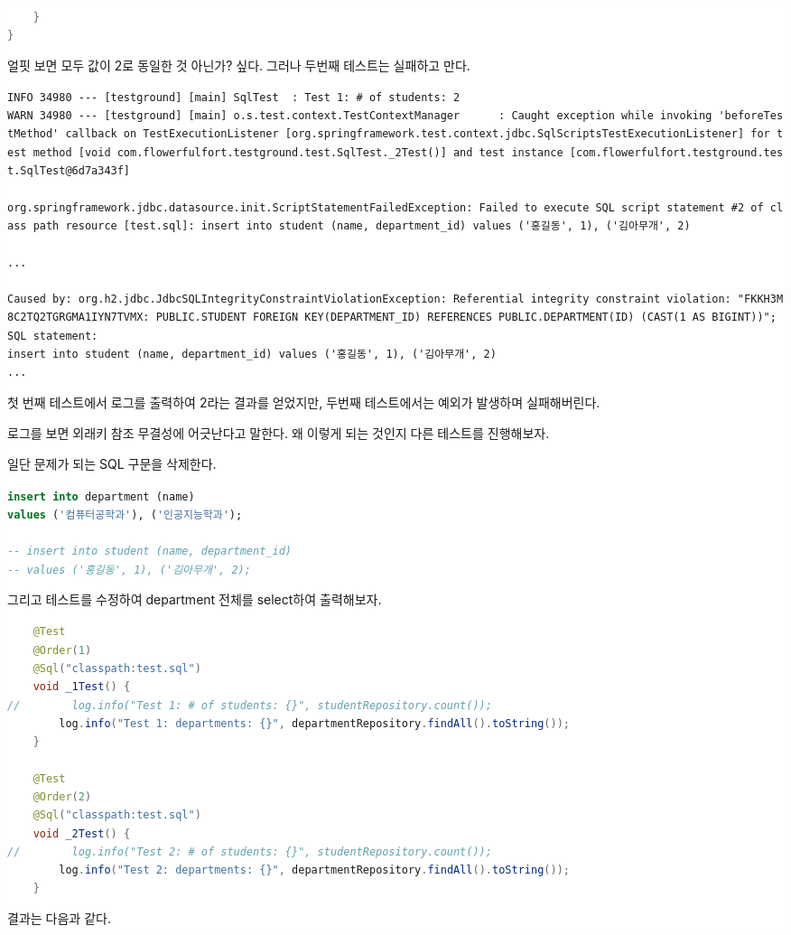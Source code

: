 ```java
    }
}
```
얼핏 보면 모두 값이 2로 동일한 것 아닌가? 싶다. 그러나 두번째 테스트는 실패하고 만다.
```log
INFO 34980 --- [testground] [main] SqlTest  : Test 1: # of students: 2
WARN 34980 --- [testground] [main] o.s.test.context.TestContextManager      : Caught exception while invoking 'beforeTestMethod' callback on TestExecutionListener [org.springframework.test.context.jdbc.SqlScriptsTestExecutionListener] for test method [void com.flowerfulfort.testground.test.SqlTest._2Test()] and test instance [com.flowerfulfort.testground.test.SqlTest@6d7a343f]

org.springframework.jdbc.datasource.init.ScriptStatementFailedException: Failed to execute SQL script statement #2 of class path resource [test.sql]: insert into student (name, department_id) values ('홍길동', 1), ('김아무개', 2)

...

Caused by: org.h2.jdbc.JdbcSQLIntegrityConstraintViolationException: Referential integrity constraint violation: "FKKH3M8C2TQ2TGRGMA1IYN7TVMX: PUBLIC.STUDENT FOREIGN KEY(DEPARTMENT_ID) REFERENCES PUBLIC.DEPARTMENT(ID) (CAST(1 AS BIGINT))"; SQL statement:
insert into student (name, department_id) values ('홍길동', 1), ('김아무개', 2)
...
```
첫 번째 테스트에서 로그를 출력하여 2라는 결과를 얻었지만, 두번째 테스트에서는 예외가 발생하며 실패해버린다.

로그를 보면 외래키 참조 무결성에 어긋난다고 말한다. 왜 이렇게 되는 것인지 다른 테스트를 진행해보자.

일단 문제가 되는 SQL 구문을 삭제한다.
```sql
insert into department (name)
values ('컴퓨터공학과'), ('인공지능학과');

-- insert into student (name, department_id)
-- values ('홍길동', 1), ('김아무개', 2);
```
그리고 테스트를 수정하여 department 전체를 select하여 출력해보자.
```java
    @Test
    @Order(1)
    @Sql("classpath:test.sql")
    void _1Test() {
//        log.info("Test 1: # of students: {}", studentRepository.count());
        log.info("Test 1: departments: {}", departmentRepository.findAll().toString());
    }

    @Test
    @Order(2)
    @Sql("classpath:test.sql")
    void _2Test() {
//        log.info("Test 2: # of students: {}", studentRepository.count());
        log.info("Test 2: departments: {}", departmentRepository.findAll().toString());
    }
```
결과는 다음과 같다.
